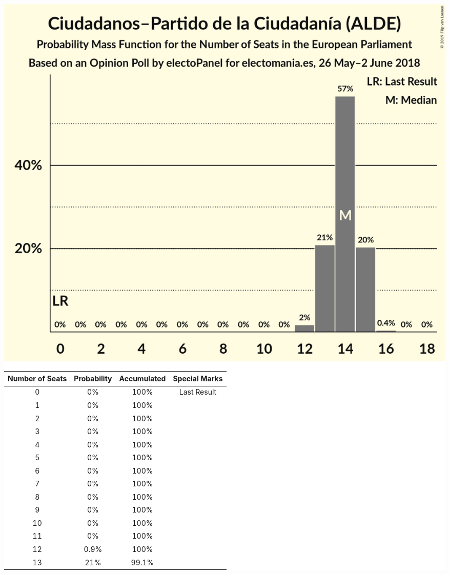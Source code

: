 ![Graph with seats probability mass function not yet produced](2018-06-02-electoPanel-seats-pmf-ciudadanos–partidodelaciudadaníaalde.png "Seats Probability Mass Function")

| Number of Seats | Probability | Accumulated | Special Marks |
|:---------------:|:-----------:|:-----------:|:-------------:|
| 0 | 0% | 100% | Last Result |
| 1 | 0% | 100% |  |
| 2 | 0% | 100% |  |
| 3 | 0% | 100% |  |
| 4 | 0% | 100% |  |
| 5 | 0% | 100% |  |
| 6 | 0% | 100% |  |
| 7 | 0% | 100% |  |
| 8 | 0% | 100% |  |
| 9 | 0% | 100% |  |
| 10 | 0% | 100% |  |
| 11 | 0% | 100% |  |
| 12 | 0.9% | 100% |  |
| 13 | 21% | 99.1% |  |